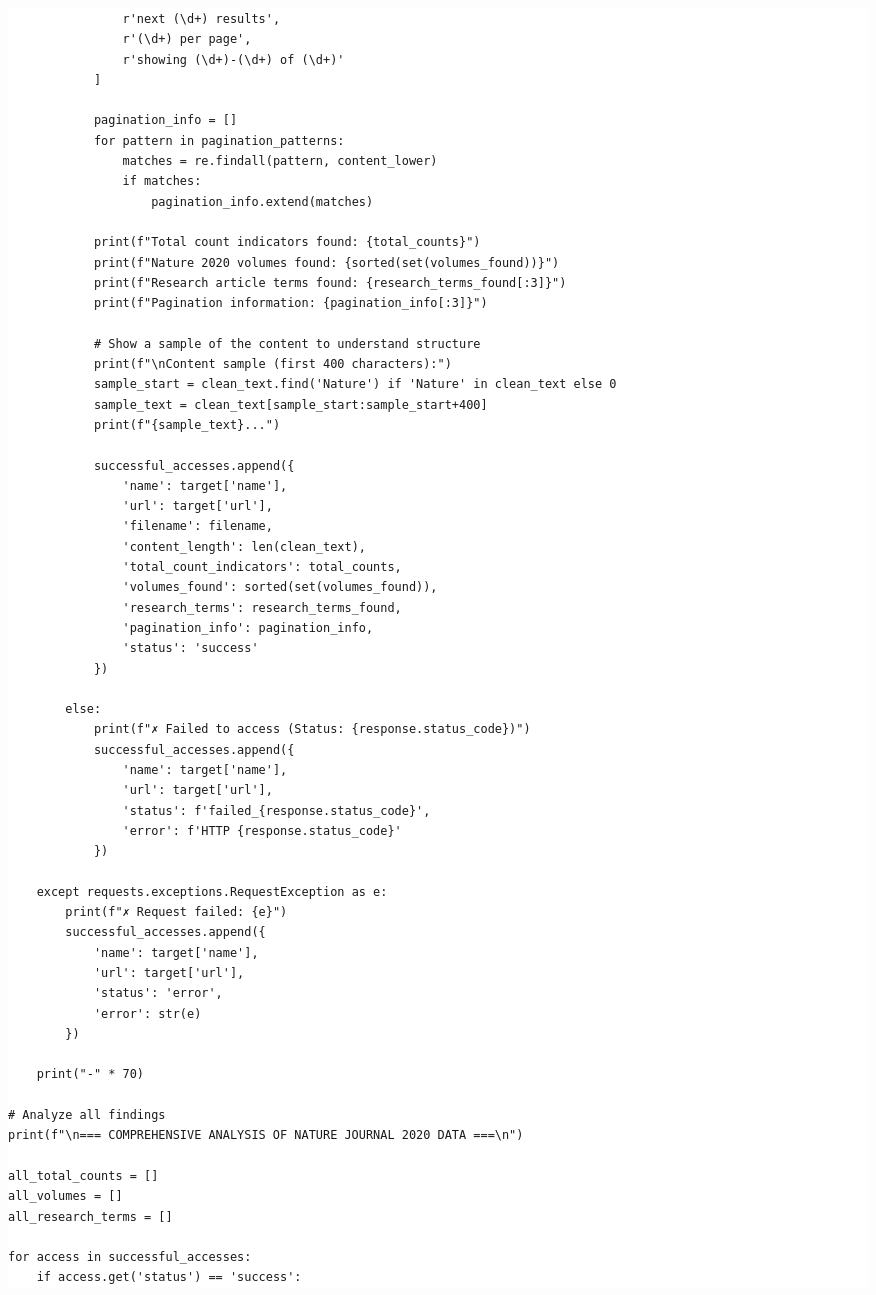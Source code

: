 ```
                r'next (\d+) results',
                r'(\d+) per page',
                r'showing (\d+)-(\d+) of (\d+)'
            ]
            
            pagination_info = []
            for pattern in pagination_patterns:
                matches = re.findall(pattern, content_lower)
                if matches:
                    pagination_info.extend(matches)
            
            print(f"Total count indicators found: {total_counts}")
            print(f"Nature 2020 volumes found: {sorted(set(volumes_found))}")
            print(f"Research article terms found: {research_terms_found[:3]}")
            print(f"Pagination information: {pagination_info[:3]}")
            
            # Show a sample of the content to understand structure
            print(f"\nContent sample (first 400 characters):")
            sample_start = clean_text.find('Nature') if 'Nature' in clean_text else 0
            sample_text = clean_text[sample_start:sample_start+400]
            print(f"{sample_text}...")
            
            successful_accesses.append({
                'name': target['name'],
                'url': target['url'],
                'filename': filename,
                'content_length': len(clean_text),
                'total_count_indicators': total_counts,
                'volumes_found': sorted(set(volumes_found)),
                'research_terms': research_terms_found,
                'pagination_info': pagination_info,
                'status': 'success'
            })
            
        else:
            print(f"✗ Failed to access (Status: {response.status_code})")
            successful_accesses.append({
                'name': target['name'],
                'url': target['url'],
                'status': f'failed_{response.status_code}',
                'error': f'HTTP {response.status_code}'
            })
            
    except requests.exceptions.RequestException as e:
        print(f"✗ Request failed: {e}")
        successful_accesses.append({
            'name': target['name'],
            'url': target['url'],
            'status': 'error',
            'error': str(e)
        })
    
    print("-" * 70)

# Analyze all findings
print(f"\n=== COMPREHENSIVE ANALYSIS OF NATURE JOURNAL 2020 DATA ===\n")

all_total_counts = []
all_volumes = []
all_research_terms = []

for access in successful_accesses:
    if access.get('status') == 'success':
```